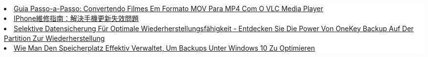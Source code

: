 <li><a href="https://win-blog.techidaily.com/guia-passo-a-passo-convertendo-filmes-em-formato-mov-para-mp4-com-o-vlc-media-player/"><u>Guia Passo-a-Passo: Convertendo Filmes Em Formato MOV Para MP4 Com O VLC Media Player</u></a></li>
<li><a href="https://discover-advanced.techidaily.com/1728463741833-iphone/"><u>IPhone維修指南：解決手機更新失效問題</u></a></li>
<li><a href="https://discover-advanced.techidaily.com/selektive-datensicherung-fur-optimale-wiederherstellungsfahigkeit-entdecken-sie-die-power-von-onekey-backup-auf-der-partition-zur-wiederherstellung/"><u>Selektive Datensicherung Für Optimale Wiederherstellungsfähigkeit - Entdecken Sie Die Power Von OneKey Backup Auf Der Partition Zur Wiederherstellung</u></a></li>
<li><a href="https://discover-advanced.techidaily.com/wie-man-den-speicherplatz-effektiv-verwaltet-um-backups-unter-windows-10-zu-optimieren/"><u>Wie Man Den Speicherplatz Effektiv Verwaltet, Um Backups Unter Windows 10 Zu Optimieren</u></a></li>
</ul></div>

